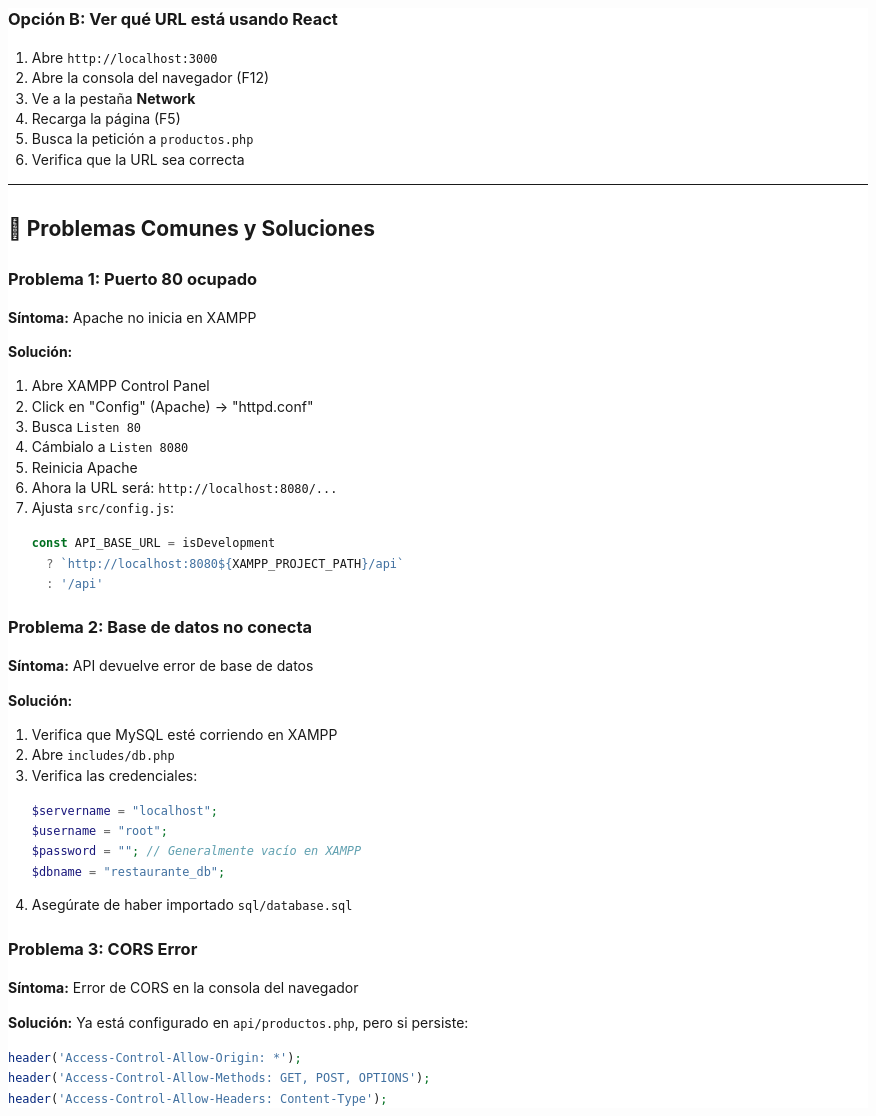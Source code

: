 ### **Opción B: Ver qué URL está usando React**

1. Abre `http://localhost:3000`
2. Abre la consola del navegador (F12)
3. Ve a la pestaña **Network**
4. Recarga la página (F5)
5. Busca la petición a `productos.php`
6. Verifica que la URL sea correcta

---

## 🚨 Problemas Comunes y Soluciones

### **Problema 1: Puerto 80 ocupado**

**Síntoma:** Apache no inicia en XAMPP

**Solución:**
1. Abre XAMPP Control Panel
2. Click en "Config" (Apache) → "httpd.conf"
3. Busca `Listen 80`
4. Cámbialo a `Listen 8080`
5. Reinicia Apache
6. Ahora la URL será: `http://localhost:8080/...`
7. Ajusta `src/config.js`:
   ```javascript
   const API_BASE_URL = isDevelopment
     ? `http://localhost:8080${XAMPP_PROJECT_PATH}/api`
     : '/api'
   ```

### **Problema 2: Base de datos no conecta**

**Síntoma:** API devuelve error de base de datos

**Solución:**
1. Verifica que MySQL esté corriendo en XAMPP
2. Abre `includes/db.php`
3. Verifica las credenciales:
   ```php
   $servername = "localhost";
   $username = "root";
   $password = ""; // Generalmente vacío en XAMPP
   $dbname = "restaurante_db";
   ```
4. Asegúrate de haber importado `sql/database.sql`

### **Problema 3: CORS Error**

**Síntoma:** Error de CORS en la consola del navegador

**Solución:**
Ya está configurado en `api/productos.php`, pero si persiste:
```php
header('Access-Control-Allow-Origin: *');
header('Access-Control-Allow-Methods: GET, POST, OPTIONS');
header('Access-Control-Allow-Headers: Content-Type');
```
